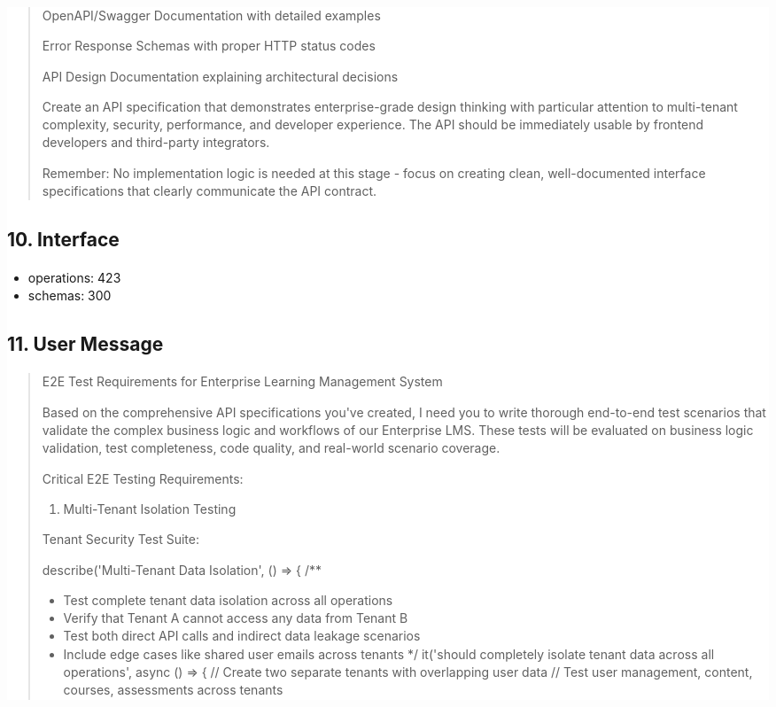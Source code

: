 > 
> 
> OpenAPI/Swagger Documentation with detailed examples
> 
> 
> Error Response Schemas with proper HTTP status codes
> 
> 
> API Design Documentation explaining architectural decisions
> 
> 
> 
> 
> 
> Create an API specification that demonstrates enterprise-grade design thinking with particular attention to multi-tenant complexity, security, performance, and developer experience. The API should be immediately usable by frontend developers and third-party integrators.
> 
> 
> 
> 
> Remember: No implementation logic is needed at this stage - focus on creating clean, well-documented interface specifications that clearly communicate the API contract.

## 10. Interface

- operations: 423
- schemas: 300

## 11. User Message

> E2E Test Requirements for Enterprise Learning Management System
> 
> 
> 
> Based on the comprehensive API specifications you've created, I need you to write thorough end-to-end test scenarios that validate the complex business logic and workflows of our Enterprise LMS. These tests will be evaluated on business logic validation, test completeness, code quality, and real-world scenario coverage.
> 
> 
> 
> Critical E2E Testing Requirements:
> 
> 
> 1. Multi-Tenant Isolation Testing
> 
> 
> 
> Tenant Security Test Suite:
> 
> 
> 
> describe('Multi-Tenant Data Isolation', () => {
>   /**
>    * Test complete tenant data isolation across all operations
>    * Verify that Tenant A cannot access any data from Tenant B
>    * Test both direct API calls and indirect data leakage scenarios
>    * Include edge cases like shared user emails across tenants
>    */
>   it('should completely isolate tenant data across all operations', async () => {
>     // Create two separate tenants with overlapping user data
>     // Test user management, content, courses, assessments across tenants